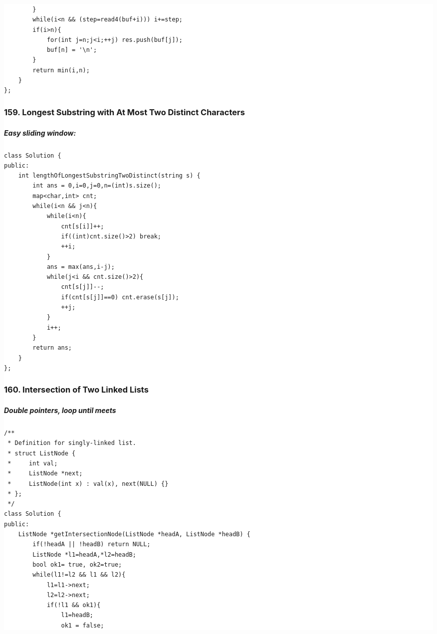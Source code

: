 ```
        }
        while(i<n && (step=read4(buf+i))) i+=step;
        if(i>n){
            for(int j=n;j<i;++j) res.push(buf[j]);
            buf[n] = '\n';
        }
        return min(i,n);
    }
};
```

### 159. Longest Substring with At Most Two Distinct Characters
##### Easy sliding window:
```
class Solution {
public:
    int lengthOfLongestSubstringTwoDistinct(string s) {
        int ans = 0,i=0,j=0,n=(int)s.size();
        map<char,int> cnt;
        while(i<n && j<n){
            while(i<n){
                cnt[s[i]]++;
                if((int)cnt.size()>2) break;
                ++i;
            }
            ans = max(ans,i-j);
            while(j<i && cnt.size()>2){
                cnt[s[j]]--;
                if(cnt[s[j]]==0) cnt.erase(s[j]);
                ++j;
            }
            i++;
        }
        return ans;
    }
};
```

### 160. Intersection of Two Linked Lists
##### Double pointers, loop until meets
```
/**
 * Definition for singly-linked list.
 * struct ListNode {
 *     int val;
 *     ListNode *next;
 *     ListNode(int x) : val(x), next(NULL) {}
 * };
 */
class Solution {
public:
    ListNode *getIntersectionNode(ListNode *headA, ListNode *headB) {
        if(!headA || !headB) return NULL;
        ListNode *l1=headA,*l2=headB;
        bool ok1= true, ok2=true;
        while(l1!=l2 && l1 && l2){
            l1=l1->next;
            l2=l2->next;
            if(!l1 && ok1){
                l1=headB;
                ok1 = false;
```